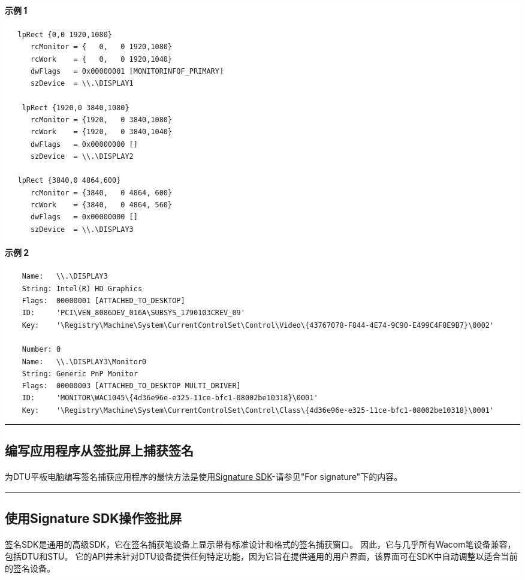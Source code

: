 
#### 示例 1
```
   lpRect {0,0 1920,1080}
      rcMonitor = {   0,   0 1920,1080}
      rcWork    = {   0,   0 1920,1040}
      dwFlags   = 0x00000001 [MONITORINFOF_PRIMARY]
      szDevice  = \\.\DISPLAY1  

    lpRect {1920,0 3840,1080}
      rcMonitor = {1920,   0 3840,1080}
      rcWork    = {1920,   0 3840,1040}
      dwFlags   = 0x00000000 []
      szDevice  = \\.\DISPLAY2  

   lpRect {3840,0 4864,600}
      rcMonitor = {3840,   0 4864, 600}
      rcWork    = {3840,   0 4864, 560}
      dwFlags   = 0x00000000 []
      szDevice  = \\.\DISPLAY3
```

#### 示例 2

```
    Name:   \\.\DISPLAY3
    String: Intel(R) HD Graphics
    Flags:  00000001 [ATTACHED_TO_DESKTOP]
    ID:     'PCI\VEN_8086DEV_016A\SUBSYS_1790103CREV_09'
    Key:    '\Registry\Machine\System\CurrentControlSet\Control\Video\{43767078-F844-4E74-9C90-E499C4F8E9B7}\0002'

    Number: 0
    Name:   \\.\DISPLAY3\Monitor0
    String: Generic PnP Monitor
    Flags:  00000003 [ATTACHED_TO_DESKTOP MULTI_DRIVER]
    ID:     'MONITOR\WAC1045\{4d36e96e-e325-11ce-bfc1-08002be10318}\0001'
    Key:    '\Registry\Machine\System\CurrentControlSet\Control\Class\{4d36e96e-e325-11ce-bfc1-08002be10318}\0001'
```

---
## 编写应用程序从签批屏上捕获签名

为DTU平板电脑编写签名捕获应用程序的最快方法是使用[Signature SDK](https://developer.wacom.com/developer-dashboard/downloads)-请参见"For signature"下的内容。

---
## 使用Signature SDK操作签批屏

签名SDK是通用的高级SDK，它在签名捕获笔设备上显示带有标准设计和格式的签名捕获窗口。
因此，它与几乎所有Wacom笔设备兼容，包括DTU和STU。
它的API并未针对DTU设备提供任何特定功能，因为它旨在提供通用的用户界面，该界面可在SDK中自动调整以适合当前的签名设备。
